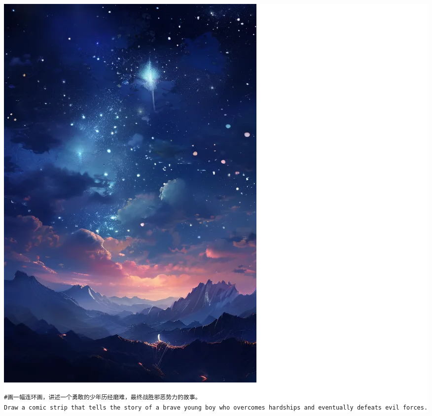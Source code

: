 ![image_1709285114.6273103.png](017.webp)
```
#画一幅连环画，讲述一个勇敢的少年历经磨难，最终战胜邪恶势力的故事。
Draw a comic strip that tells the story of a brave young boy who overcomes hardships and eventually defeats evil forces.
```